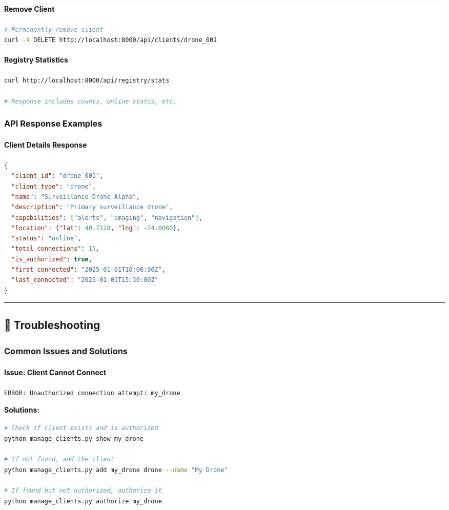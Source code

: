 #### Remove Client
```bash
# Permanently remove client
curl -X DELETE http://localhost:8000/api/clients/drone_001
```

#### Registry Statistics
```bash
curl http://localhost:8000/api/registry/stats

# Response includes counts, online status, etc.
```

### API Response Examples

#### Client Details Response
```json
{
  "client_id": "drone_001",
  "client_type": "drone", 
  "name": "Surveillance Drone Alpha",
  "description": "Primary surveillance drone",
  "capabilities": ["alerts", "imaging", "navigation"],
  "location": {"lat": 40.7128, "lng": -74.0060},
  "status": "online",
  "total_connections": 15,
  "is_authorized": true,
  "first_connected": "2025-01-01T10:00:00Z",
  "last_connected": "2025-01-01T15:30:00Z"
}
```

---

## 🔧 Troubleshooting

### Common Issues and Solutions

#### Issue: Client Cannot Connect
```
ERROR: Unauthorized connection attempt: my_drone
```

**Solutions:**
```bash
# Check if client exists and is authorized
python manage_clients.py show my_drone

# If not found, add the client
python manage_clients.py add my_drone drone --name "My Drone"

# If found but not authorized, authorize it
python manage_clients.py authorize my_drone
```
